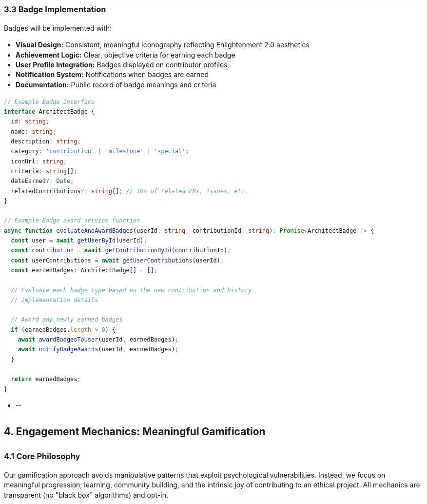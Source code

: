 ### 3.3 Badge Implementation

Badges will be implemented with:

- **Visual Design:** Consistent, meaningful iconography reflecting Enlightenment 2.0 aesthetics
- **Achievement Logic:** Clear, objective criteria for earning each badge
- **User Profile Integration:** Badges displayed on contributor profiles
- **Notification System:** Notifications when badges are earned
- **Documentation:** Public record of badge meanings and criteria

```typescript
// Example Badge interface
interface ArchitectBadge {
  id: string;
  name: string;
  description: string;
  category: 'contribution' | 'milestone' | 'special';
  iconUrl: string;
  criteria: string[];
  dateEarned?: Date;
  relatedContributions?: string[]; // IDs of related PRs, issues, etc.
}

// Example Badge award service function
async function evaluateAndAwardBadges(userId: string, contributionId: string): Promise<ArchitectBadge[]> {
  const user = await getUserById(userId);
  const contribution = await getContributionById(contributionId);
  const userContributions = await getUserContributions(userId);
  const earnedBadges: ArchitectBadge[] = [];

  // Evaluate each badge type based on the new contribution and history
  // Implementation details

  // Award any newly earned badges
  if (earnedBadges.length > 0) {
    await awardBadgesToUser(userId, earnedBadges);
    await notifyBadgeAwards(userId, earnedBadges);
  }

  return earnedBadges;
}
```

* --

## 4. Engagement Mechanics: Meaningful Gamification

### 4.1 Core Philosophy

Our gamification approach avoids manipulative patterns that exploit psychological vulnerabilities. Instead, we focus on meaningful progression, learning, community building, and the intrinsic joy of contributing to an ethical project. All mechanics are transparent (no "black box" algorithms) and opt-in.
